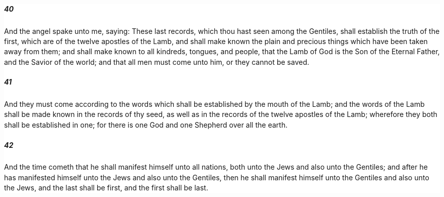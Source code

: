 ##### 40

And the angel spake unto me, saying: These last records, which thou hast seen among the Gentiles, shall establish the truth of the first, which are of the twelve apostles of the Lamb, and shall make known the plain and precious things which have been taken away from them; and shall make known to all kindreds, tongues, and people, that the Lamb of God is the Son of the Eternal Father, and the Savior of the world; and that all men must come unto him, or they cannot be saved.

##### 41

And they must come according to the words which shall be established by the mouth of the Lamb; and the words of the Lamb shall be made known in the records of thy seed, as well as in the records of the twelve apostles of the Lamb; wherefore they both shall be established in one; for there is one God and one Shepherd over all the earth.

##### 42

And the time cometh that he shall manifest himself unto all nations, both unto the Jews and also unto the Gentiles; and after he has manifested himself unto the Jews and also unto the Gentiles, then he shall manifest himself unto the Gentiles and also unto the Jews, and the last shall be first, and the first shall be last.
